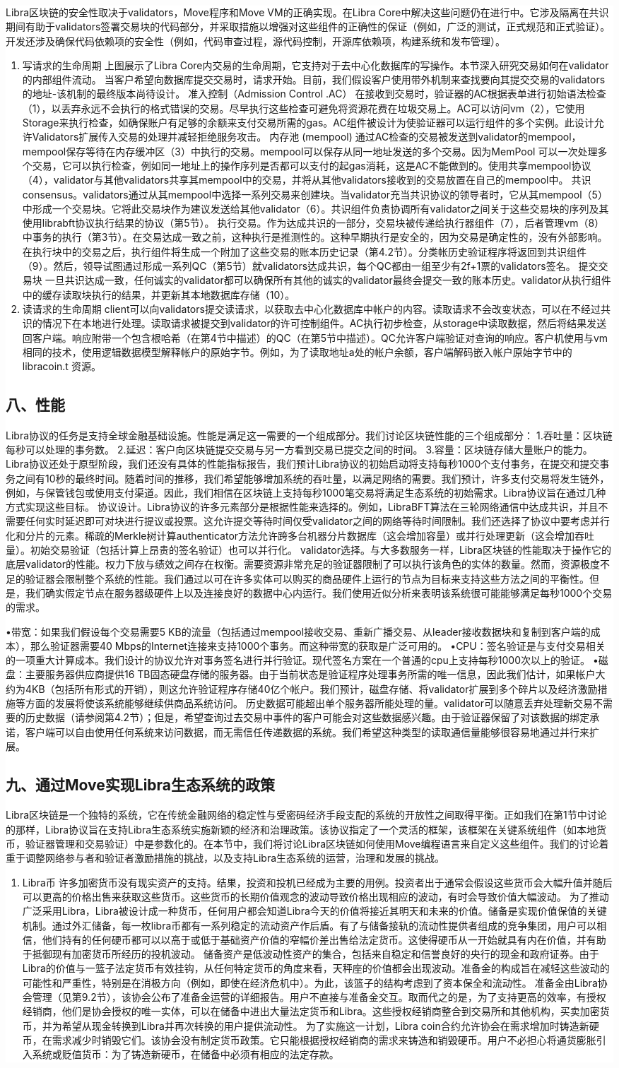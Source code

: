 Libra区块链的安全性取决于validators，Move程序和Move VM的正确实现。在Libra Core中解决这些问题仍在进行中。它涉及隔离在共识期间有助于validators签署交易块的代码部分，并采取措施以增强对这些组件的正确性的保证（例如，广泛的测试，正式规范和正式验证）。开发还涉及确保代码依赖项的安全性（例如，代码审查过程，源代码控制，开源库依赖项，构建系统和发布管理）。

              
            
1. 写请求的生命周期
上图展示了Libra Core内交易的生命周期，它支持对于去中心化数据库的写操作。本节深入研究交易如何在validator的内部组件流动。
当客户希望向数据库提交交易时，请求开始。目前，我们假设客户使用带外机制来查找要向其提交交易的validators的地址-该机制的最终版本尚待设计。
准入控制（Admission Control .AC） 在接收到交易时，验证器的AC根据表单进行初始语法检查（1），以丢弃永远不会执行的格式错误的交易。尽早执行这些检查可避免将资源花费在垃圾交易上。AC可以访问vm（2），它使用Storage来执行检查，如确保账户有足够的余额来支付交易所需的gas。AC组件被设计为使验证器可以运行组件的多个实例。此设计允许Validators扩展传入交易的处理并减轻拒绝服务攻击。
内存池 (mempool)  通过AC检查的交易被发送到validator的mempool，mempool保存等待在内存缓冲区（3）中执行的交易。mempool可以保存从同一地址发送的多个交易。因为MemPool 可以一次处理多个交易，它可以执行检查，例如同一地址上的操作序列是否都可以支付的起gas消耗，这是AC不能做到的。使用共享mempool协议（4），validator与其他validators共享其mempool中的交易，并将从其他validators接收到的交易放置在自己的mempool中。
共识 consensus。validators通过从其mempool中选择一系列交易来创建块。当validator充当共识协议的领导者时，它从其mempool（5）中形成一个交易块。它将此交易块作为建议发送给其他validator（6）。共识组件负责协调所有validator之间关于这些交易块的序列及其使用librabft协议执行结果的协议（第5节）。
执行交易。作为达成共识的一部分，交易块被传递给执行器组件（7），后者管理vm（8）中事务的执行（第3节）。在交易达成一致之前，这种执行是推测性的。这种早期执行是安全的，因为交易是确定性的，没有外部影响。在执行块中的交易之后，执行组件将生成一个附加了这些交易的账本历史记录（第4.2节）。分类帐历史验证程序将返回到共识组件（9）。然后，领导试图通过形成一系列QC（第5节）就validators达成共识，每个QC都由一组至少有2f+1票的validators签名。
提交交易块 一旦共识达成一致，任何诚实的validator都可以确保所有其他的诚实的validator最终会提交一致的账本历史。validator从执行组件中的缓存读取块执行的结果，并更新其本地数据库存储（10）。
2. 读请求的生命周期
client可以向validators提交读请求，以获取去中心化数据库中帐户的内容。读取请求不会改变状态，可以在不经过共识的情况下在本地进行处理。读取请求被提交到validator的许可控制组件。AC执行初步检查，从storage中读取数据，然后将结果发送回客户端。响应附带一个包含根哈希（在第4节中描述）的QC（在第5节中描述）。QC允许客户端验证对查询的响应。客户机使用与vm相同的技术，使用逻辑数据模型解释帐户的原始字节。例如，为了读取地址a处的帐户余额，客户端解码嵌入帐户原始字节中的 libracoin.t 资源。
## 八、性能
 Libra协议的任务是支持全球金融基础设施。性能是满足这一需要的一个组成部分。我们讨论区块链性能的三个组成部分：
1.吞吐量：区块链每秒可以处理的事务数。
2.延迟：客户向区块链提交交易与另一方看到交易已提交之间的时间。
3.容量：区块链存储大量账户的能力。
Libra协议还处于原型阶段，我们还没有具体的性能指标报告，我们预计Libra协议的初始启动将支持每秒1000个支付事务，在提交和提交事务之间有10秒的最终时间。随着时间的推移，我们希望能够增加系统的吞吐量，以满足网络的需要。我们预计，许多支付交易将发生链外，例如，与保管钱包或使用支付渠道。因此，我们相信在区块链上支持每秒1000笔交易将满足生态系统的初始需求。Libra协议旨在通过几种方式实现这些目标。
协议设计。Libra协议的许多元素部分是根据性能来选择的。例如，LibraBFT算法在三轮网络通信中达成共识，并且不需要任何实时延迟即可对块进行提议或投票。这允许提交等待时间仅受validator之间的网络等待时间限制。我们还选择了协议中要考虑并行化和分片的元素。稀疏的Merkle树计算authenticator方法允许跨多台机器分片数据库（这会增加容量）或并行处理更新（这会增加吞吐量）。初始交易验证（包括计算上昂贵的签名验证）也可以并行化。
validator选择。与大多数服务一样，Libra区块链的性能取决于操作它的底层validator的性能。权力下放与绩效之间存在权衡。需要资源非常充足的验证器限制了可以执行该角色的实体的数量。然而，资源极度不足的验证器会限制整个系统的性能。我们通过以可在许多实体可以购买的商品硬件上运行的节点为目标来支持这些方法之间的平衡性。但是，我们确实假定节点在服务器级硬件上以及连接良好的数据中心内运行。我们使用近似分析来表明该系统很可能能够满足每秒1000个交易的需求。

•带宽：如果我们假设每个交易需要5 KB的流量（包括通过mempool接收交易、重新广播交易、从leader接收数据块和复制到客户端的成本），那么验证器需要40 Mbps的Internet连接来支持1000个事务。而这种带宽的获取是广泛可用的。
•CPU：签名验证是与支付交易相关的一项重大计算成本。我们设计的协议允许对事务签名进行并行验证。现代签名方案在一个普通的cpu上支持每秒1000次以上的验证。
•磁盘：主要服务器供应商提供16 TB固态硬盘存储的服务器。由于当前状态是验证程序处理事务所需的唯一信息，因此我们估计，如果帐户大约为4KB（包括所有形式的开销），则这允许验证程序存储40亿个帐户。我们预计，磁盘存储、将validator扩展到多个碎片以及经济激励措施等方面的发展将使该系统能够继续供商品系统访问。
历史数据可能超出单个服务器所能处理的量。validator可以随意丢弃处理新交易不需要的历史数据（请参阅第4.2节）；但是，希望查询过去交易中事件的客户可能会对这些数据感兴趣。由于验证器保留了对该数据的绑定承诺，客户端可以自由使用任何系统来访问数据，而无需信任传递数据的系统。我们希望这种类型的读取通信量能够很容易地通过并行来扩展。
## 九、通过Move实现Libra生态系统的政策
Libra区块链是一个独特的系统，它在传统金融网络的稳定性与受密码经济手段支配的系统的开放性之间取得平衡。正如我们在第1节中讨论的那样，Libra协议旨在支持Libra生态系统实施新颖的经济和治理政策。该协议指定了一个灵活的框架，该框架在关键系统组件（如本地货币，验证器管理和交易验证）中是参数化的。在本节中，我们将讨论Libra区块链如何使用Move编程语言来自定义这些组件。我们的讨论着重于调整网络参与者和验证者激励措施的挑战，以及支持Libra生态系统的运营，治理和发展的挑战。
1. Libra币 
许多加密货币没有现实资产的支持。结果，投资和投机已经成为主要的用例。投资者出于通常会假设这些货币会大幅升值并随后可以更高的价格出售来获取这些货币。这些货币的长期价值观念的波动导致价格出现相应的波动，有时会导致价值大幅波动。
为了推动广泛采用Libra，Libra被设计成一种货币，任何用户都会知道Libra今天的价值将接近其明天和未来的价值。储备是实现价值保值的关键机制。通过外汇储备，每一枚libra币都有一系列稳定的流动资产作后盾。有了与储备接轨的流动性提供者组成的竞争集团，用户可以相信，他们持有的任何硬币都可以以高于或低于基础资产价值的窄幅价差出售给法定货币。这使得硬币从一开始就具有内在价值，并有助于抵御现有加密货币所经历的投机波动。
储备资产是低波动性资产的集合，包括来自稳定和信誉良好的央行的现金和政府证券。由于Libra的价值与一篮子法定货币有效挂钩，从任何特定货币的角度来看，天秤座的价值都会出现波动。准备金的构成旨在减轻这些波动的可能性和严重性，特别是在消极方向（例如，即使在经济危机中）。为此，该篮子的结构考虑到了资本保全和流动性。
准备金由Libra协会管理（见第9.2节），该协会公布了准备金运营的详细报告。用户不直接与准备金交互。取而代之的是，为了支持更高的效率，有授权经销商，他们是协会授权的唯一实体，可以在储备中进出大量法定货币和Libra。这些授权经销商整合到交易所和其他机构，买卖加密货币，并为希望从现金转换到Libra并再次转换的用户提供流动性。
为了实施这一计划，Libra coin合约允许协会在需求增加时铸造新硬币，在需求减少时销毁它们。该协会没有制定货币政策。它只能根据授权经销商的需求来铸造和销毁硬币。用户不必担心将通货膨胀引入系统或贬值货币：为了铸造新硬币，在储备中必须有相应的法定存款。